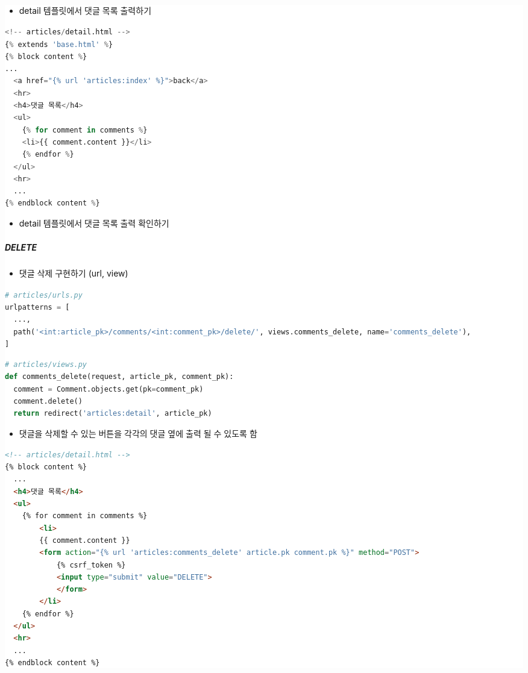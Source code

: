 - detail 템플릿에서 댓글 목록 출력하기

```python
<!-- articles/detail.html -->
{% extends 'base.html' %}
{% block content %}
...
  <a href="{% url 'articles:index' %}">back</a>
  <hr>
  <h4>댓글 목록</h4>
  <ul>
    {% for comment in comments %}
    <li>{{ comment.content }}</li>
    {% endfor %}
  </ul>
  <hr>
  ...
{% endblock content %}
```

- detail 템플릿에서 댓글 목록 출력 확인하기

##### DELETE

- 댓글 삭제 구현하기 (url, view)

```python
# articles/urls.py
urlpatterns = [
  ...,
  path('<int:article_pk>/comments/<int:comment_pk>/delete/', views.comments_delete, name='comments_delete'),
]
```

```python
# articles/views.py
def comments_delete(request, article_pk, comment_pk):
  comment = Comment.objects.get(pk=comment_pk)
  comment.delete()
  return redirect('articles:detail', article_pk)
```

- 댓글을 삭제할 수 있는 버튼을 각각의 댓글 옆에 출력 될 수 있도록 함

```html
<!-- articles/detail.html -->
{% block content %}
  ...
  <h4>댓글 목록</h4>
  <ul>
    {% for comment in comments %}
    	<li>
    	{{ comment.content }}
    	<form action="{% url 'articles:comments_delete' article.pk comment.pk %}" method="POST">
    		{% csrf_token %}
    		<input type="submit" value="DELETE">
    		</form>
    	</li>
    {% endfor %}
  </ul>
  <hr>
  ...
{% endblock content %}
```
